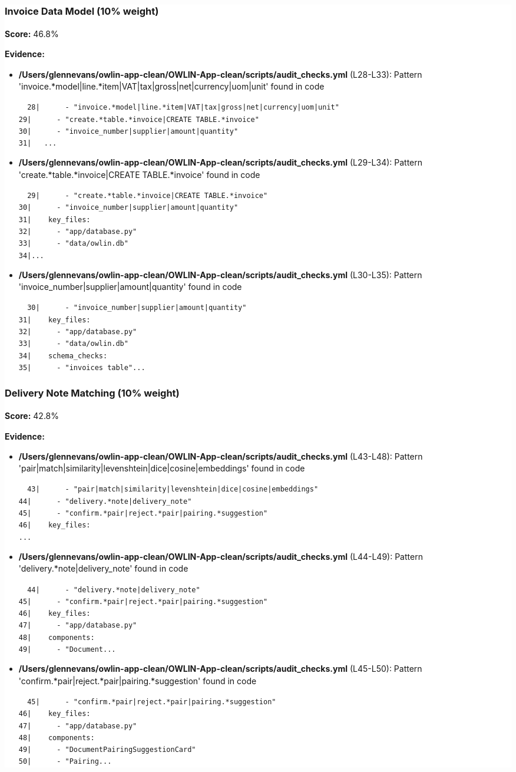 ### Invoice Data Model (10% weight)

**Score:** 46.8%

**Evidence:**
- **/Users/glennevans/owlin-app-clean/OWLIN-App-clean/scripts/audit_checks.yml** (L28-L33): Pattern 'invoice.*model|line.*item|VAT|tax|gross|net|currency|uom|unit' found in code
  ```
    28|      - "invoice.*model|line.*item|VAT|tax|gross|net|currency|uom|unit"
  29|      - "create.*table.*invoice|CREATE TABLE.*invoice"
  30|      - "invoice_number|supplier|amount|quantity"
  31|   ...
  ```
- **/Users/glennevans/owlin-app-clean/OWLIN-App-clean/scripts/audit_checks.yml** (L29-L34): Pattern 'create.*table.*invoice|CREATE TABLE.*invoice' found in code
  ```
    29|      - "create.*table.*invoice|CREATE TABLE.*invoice"
  30|      - "invoice_number|supplier|amount|quantity"
  31|    key_files:
  32|      - "app/database.py"
  33|      - "data/owlin.db"
  34|...
  ```
- **/Users/glennevans/owlin-app-clean/OWLIN-App-clean/scripts/audit_checks.yml** (L30-L35): Pattern 'invoice_number|supplier|amount|quantity' found in code
  ```
    30|      - "invoice_number|supplier|amount|quantity"
  31|    key_files:
  32|      - "app/database.py"
  33|      - "data/owlin.db"
  34|    schema_checks:
  35|      - "invoices table"...
  ```

### Delivery Note Matching (10% weight)

**Score:** 42.8%

**Evidence:**
- **/Users/glennevans/owlin-app-clean/OWLIN-App-clean/scripts/audit_checks.yml** (L43-L48): Pattern 'pair|match|similarity|levenshtein|dice|cosine|embeddings' found in code
  ```
    43|      - "pair|match|similarity|levenshtein|dice|cosine|embeddings"
  44|      - "delivery.*note|delivery_note"
  45|      - "confirm.*pair|reject.*pair|pairing.*suggestion"
  46|    key_files:
  ...
  ```
- **/Users/glennevans/owlin-app-clean/OWLIN-App-clean/scripts/audit_checks.yml** (L44-L49): Pattern 'delivery.*note|delivery_note' found in code
  ```
    44|      - "delivery.*note|delivery_note"
  45|      - "confirm.*pair|reject.*pair|pairing.*suggestion"
  46|    key_files:
  47|      - "app/database.py"
  48|    components:
  49|      - "Document...
  ```
- **/Users/glennevans/owlin-app-clean/OWLIN-App-clean/scripts/audit_checks.yml** (L45-L50): Pattern 'confirm.*pair|reject.*pair|pairing.*suggestion' found in code
  ```
    45|      - "confirm.*pair|reject.*pair|pairing.*suggestion"
  46|    key_files:
  47|      - "app/database.py"
  48|    components:
  49|      - "DocumentPairingSuggestionCard"
  50|      - "Pairing...
  ```